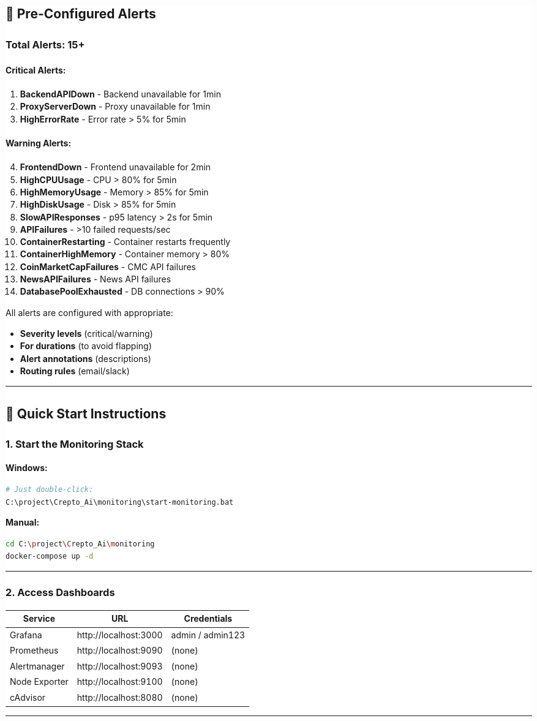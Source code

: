 ## 🚨 Pre-Configured Alerts

### Total Alerts: 15+

#### Critical Alerts:
1. **BackendAPIDown** - Backend unavailable for 1min
2. **ProxyServerDown** - Proxy unavailable for 1min
3. **HighErrorRate** - Error rate > 5% for 5min

#### Warning Alerts:
4. **FrontendDown** - Frontend unavailable for 2min
5. **HighCPUUsage** - CPU > 80% for 5min
6. **HighMemoryUsage** - Memory > 85% for 5min
7. **HighDiskUsage** - Disk > 85% for 5min
8. **SlowAPIResponses** - p95 latency > 2s for 5min
9. **APIFailures** - >10 failed requests/sec
10. **ContainerRestarting** - Container restarts frequently
11. **ContainerHighMemory** - Container memory > 80%
12. **CoinMarketCapFailures** - CMC API failures
13. **NewsAPIFailures** - News API failures
14. **DatabasePoolExhausted** - DB connections > 90%

All alerts are configured with appropriate:
- **Severity levels** (critical/warning)
- **For durations** (to avoid flapping)
- **Alert annotations** (descriptions)
- **Routing rules** (email/slack)

---

## 🚀 Quick Start Instructions

### 1. Start the Monitoring Stack

**Windows:**
```bash
# Just double-click:
C:\project\Crepto_Ai\monitoring\start-monitoring.bat
```

**Manual:**
```bash
cd C:\project\Crepto_Ai\monitoring
docker-compose up -d
```

---

### 2. Access Dashboards

| Service | URL | Credentials |
|---------|-----|-------------|
| Grafana | http://localhost:3000 | admin / admin123 |
| Prometheus | http://localhost:9090 | (none) |
| Alertmanager | http://localhost:9093 | (none) |
| Node Exporter | http://localhost:9100 | (none) |
| cAdvisor | http://localhost:8080 | (none) |

---
